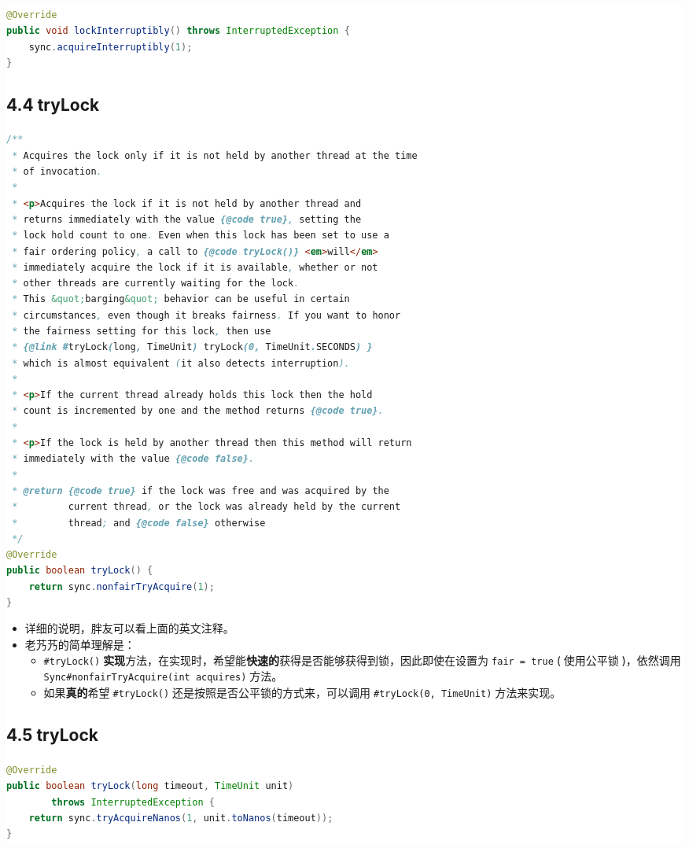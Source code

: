 ```Java
@Override
public void lockInterruptibly() throws InterruptedException {
    sync.acquireInterruptibly(1);
}
```

## 4.4 tryLock

```Java
/**
 * Acquires the lock only if it is not held by another thread at the time
 * of invocation.
 *
 * <p>Acquires the lock if it is not held by another thread and
 * returns immediately with the value {@code true}, setting the
 * lock hold count to one. Even when this lock has been set to use a
 * fair ordering policy, a call to {@code tryLock()} <em>will</em>
 * immediately acquire the lock if it is available, whether or not
 * other threads are currently waiting for the lock.
 * This &quot;barging&quot; behavior can be useful in certain
 * circumstances, even though it breaks fairness. If you want to honor
 * the fairness setting for this lock, then use
 * {@link #tryLock(long, TimeUnit) tryLock(0, TimeUnit.SECONDS) }
 * which is almost equivalent (it also detects interruption).
 *
 * <p>If the current thread already holds this lock then the hold
 * count is incremented by one and the method returns {@code true}.
 *
 * <p>If the lock is held by another thread then this method will return
 * immediately with the value {@code false}.
 *
 * @return {@code true} if the lock was free and was acquired by the
 *         current thread, or the lock was already held by the current
 *         thread; and {@code false} otherwise
 */
@Override
public boolean tryLock() {
    return sync.nonfairTryAcquire(1);
}
```

* 详细的说明，胖友可以看上面的英文注释。
* 老艿艿的简单理解是：
    * `#tryLock()` **实现**方法，在实现时，希望能**快速的**获得是否能够获得到锁，因此即使在设置为 `fair = true` ( 使用公平锁 )，依然调用 `Sync#nonfairTryAcquire(int acquires)` 方法。
    * 如果**真的**希望 `#tryLock()` 还是按照是否公平锁的方式来，可以调用 `#tryLock(0, TimeUnit)` 方法来实现。

## 4.5 tryLock

```Java
@Override
public boolean tryLock(long timeout, TimeUnit unit)
        throws InterruptedException {
    return sync.tryAcquireNanos(1, unit.toNanos(timeout));
}
```
